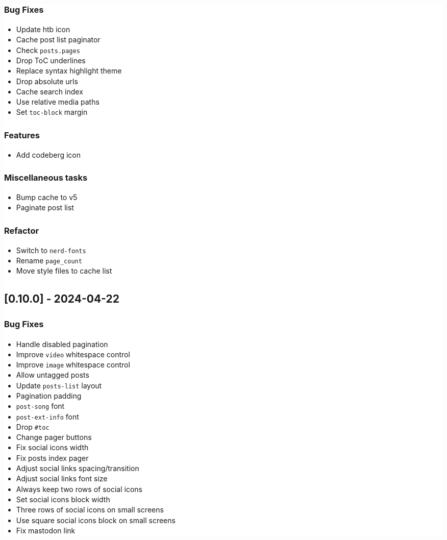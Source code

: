### Bug Fixes

- Update htb icon
- Cache post list paginator
- Check `posts.pages`
- Drop ToC underlines
- Replace syntax highlight theme
- Drop absolute urls
- Cache search index
- Use relative media paths
- Set `toc-block` margin

### Features

- Add codeberg icon

### Miscellaneous tasks

- Bump cache to v5
- Paginate post list

### Refactor

- Switch to `nerd-fonts`
- Rename `page_count`
- Move style files to cache list

## [0.10.0] - 2024-04-22

### Bug Fixes

- Handle disabled pagination
- Improve `video` whitespace control
- Improve `image` whitespace control
- Allow untagged posts
- Update `posts-list` layout
- Pagination padding
- `post-song` font
- `post-ext-info` font
- Drop `#toc`
- Change pager buttons
- Fix social icons width
- Fix posts index pager
- Adjust social links spacing/transition
- Adjust social links font size
- Always keep two rows of social icons
- Set social icons block width
- Three rows of social icons on small screens
- Use square social icons block on small screens
- Fix mastodon link
